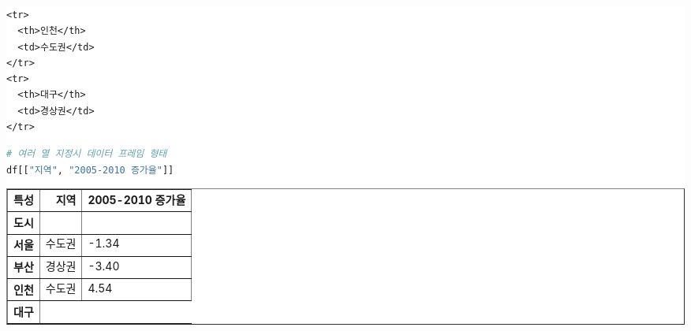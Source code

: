    <tr>
      <th>인천</th>
      <td>수도권</td>
    </tr>
    <tr>
      <th>대구</th>
      <td>경상권</td>
    </tr>
  </tbody>
</table>
</div>




```python
# 여러 열 지정시 데이터 프레임 형태
df[["지역", "2005-2010 증가율"]]
```




<div>
<style scoped>
    .dataframe tbody tr th:only-of-type {
        vertical-align: middle;
    }

    .dataframe tbody tr th {
        vertical-align: top;
    }

    .dataframe thead th {
        text-align: right;
    }
</style>
<table border="1" class="dataframe">
  <thead>
    <tr style="text-align: right;">
      <th>특성</th>
      <th>지역</th>
      <th>2005-2010 증가율</th>
    </tr>
    <tr>
      <th>도시</th>
      <th></th>
      <th></th>
    </tr>
  </thead>
  <tbody>
    <tr>
      <th>서울</th>
      <td>수도권</td>
      <td>-1.34</td>
    </tr>
    <tr>
      <th>부산</th>
      <td>경상권</td>
      <td>-3.40</td>
    </tr>
    <tr>
      <th>인천</th>
      <td>수도권</td>
      <td>4.54</td>
    </tr>
    <tr>
      <th>대구</th>
